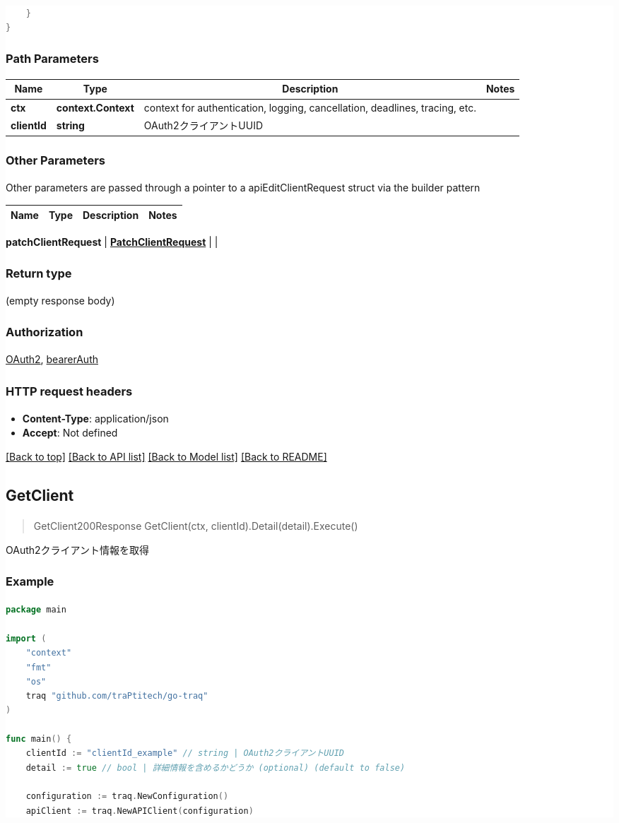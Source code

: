 ```go
	}
}
```

### Path Parameters


Name | Type | Description  | Notes
------------- | ------------- | ------------- | -------------
**ctx** | **context.Context** | context for authentication, logging, cancellation, deadlines, tracing, etc.
**clientId** | **string** | OAuth2クライアントUUID | 

### Other Parameters

Other parameters are passed through a pointer to a apiEditClientRequest struct via the builder pattern


Name | Type | Description  | Notes
------------- | ------------- | ------------- | -------------

 **patchClientRequest** | [**PatchClientRequest**](PatchClientRequest.md) |  | 

### Return type

 (empty response body)

### Authorization

[OAuth2](../README.md#OAuth2), [bearerAuth](../README.md#bearerAuth)

### HTTP request headers

- **Content-Type**: application/json
- **Accept**: Not defined

[[Back to top]](#) [[Back to API list]](../README.md#documentation-for-api-endpoints)
[[Back to Model list]](../README.md#documentation-for-models)
[[Back to README]](../README.md)


## GetClient

> GetClient200Response GetClient(ctx, clientId).Detail(detail).Execute()

OAuth2クライアント情報を取得



### Example

```go
package main

import (
	"context"
	"fmt"
	"os"
	traq "github.com/traPtitech/go-traq"
)

func main() {
	clientId := "clientId_example" // string | OAuth2クライアントUUID
	detail := true // bool | 詳細情報を含めるかどうか (optional) (default to false)

	configuration := traq.NewConfiguration()
	apiClient := traq.NewAPIClient(configuration)
```